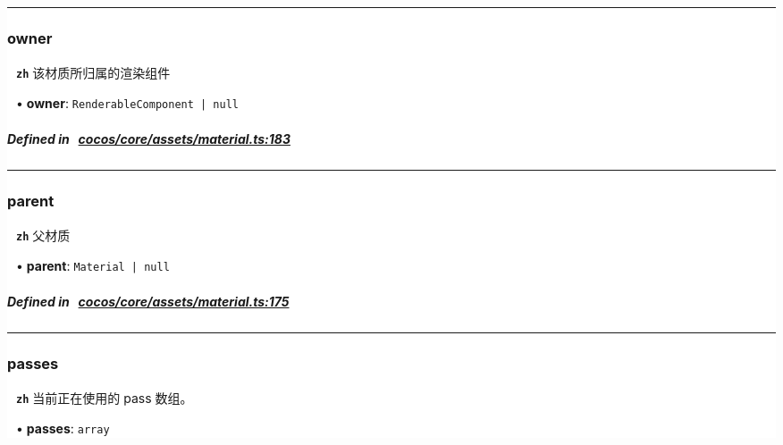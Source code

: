 
___


### owner
<div style="margin-left: 10px;">



**`zh`** 该材质所归属的渲染组件





•  **owner**:
 ``RenderableComponent | null`` 
</div>

##### Defined in &nbsp;   [cocos/core/assets/material.ts:183](https://github.com/cocos-creator/engine/blob/c7bf6b8a9/cocos/core/assets/material.ts#L183)&nbsp;


___


### parent
<div style="margin-left: 10px;">



**`zh`** 父材质





•  **parent**:
 ``Material | null`` 
</div>

##### Defined in &nbsp;   [cocos/core/assets/material.ts:175](https://github.com/cocos-creator/engine/blob/c7bf6b8a9/cocos/core/assets/material.ts#L175)&nbsp;


___


### passes
<div style="margin-left: 10px;">



**`zh`** 当前正在使用的 pass 数组。





•  **passes**:
 ``array`` 
</div>
